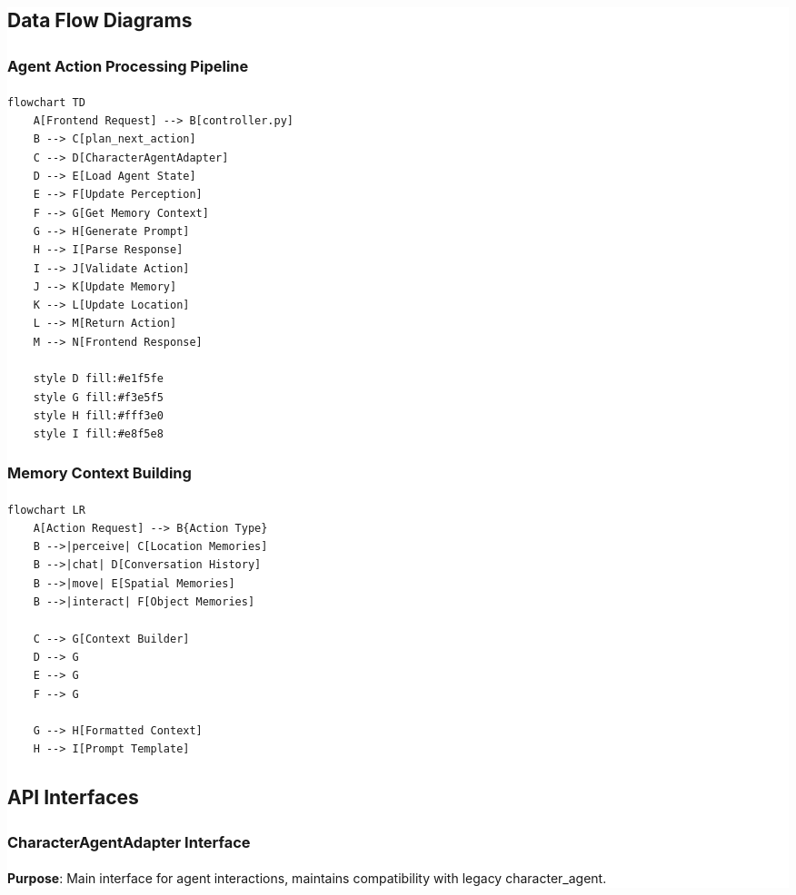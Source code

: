 ## Data Flow Diagrams

### Agent Action Processing Pipeline

```mermaid
flowchart TD
    A[Frontend Request] --> B[controller.py]
    B --> C[plan_next_action]
    C --> D[CharacterAgentAdapter]
    D --> E[Load Agent State]
    E --> F[Update Perception]
    F --> G[Get Memory Context]
    G --> H[Generate Prompt]
    H --> I[Parse Response]
    I --> J[Validate Action]
    J --> K[Update Memory]
    K --> L[Update Location]
    L --> M[Return Action]
    M --> N[Frontend Response]
    
    style D fill:#e1f5fe
    style G fill:#f3e5f5
    style H fill:#fff3e0
    style I fill:#e8f5e8
```

### Memory Context Building

```mermaid
flowchart LR
    A[Action Request] --> B{Action Type}
    B -->|perceive| C[Location Memories]
    B -->|chat| D[Conversation History]
    B -->|move| E[Spatial Memories]
    B -->|interact| F[Object Memories]
    
    C --> G[Context Builder]
    D --> G
    E --> G
    F --> G
    
    G --> H[Formatted Context]
    H --> I[Prompt Template]
```

## API Interfaces

### CharacterAgentAdapter Interface

**Purpose**: Main interface for agent interactions, maintains compatibility with legacy character_agent.
